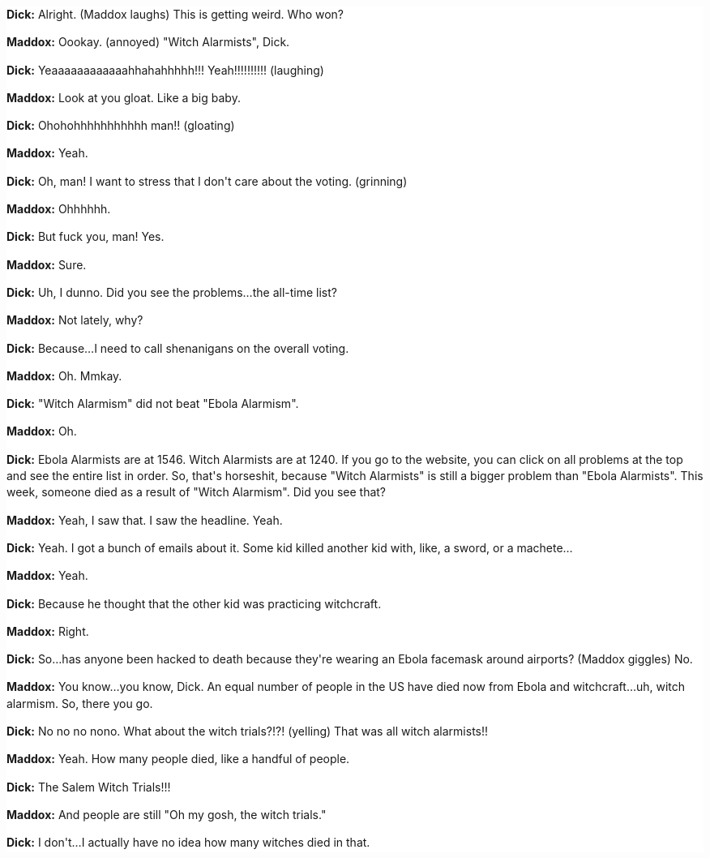 **Dick:** Alright. (Maddox laughs) This is getting weird. Who won?

**Maddox:** Oookay. (annoyed) "Witch Alarmists", Dick.

**Dick:** Yeaaaaaaaaaaaahhahahhhhh!!! Yeah!!!!!!!!!! (laughing)

**Maddox:** Look at you gloat. Like a big baby.

**Dick:** Ohohohhhhhhhhhhh man!! (gloating)

**Maddox:** Yeah.

**Dick:** Oh, man! I want to stress that I don't care about the voting. (grinning)

**Maddox:** Ohhhhhh.

**Dick:** But fuck you, man! Yes.

**Maddox:** Sure.

**Dick:** Uh, I dunno. Did you see the problems…the all-time list?

**Maddox:** Not lately, why?

**Dick:** Because…I need to call shenanigans on the overall voting.

**Maddox:** Oh. Mmkay.

**Dick:** "Witch Alarmism" did not beat "Ebola Alarmism".

**Maddox:** Oh.

**Dick:** Ebola Alarmists are at 1546. Witch Alarmists are at 1240. If you go to the website, you can click on all problems at the top and see the entire list in order. So, that's horseshit, because "Witch Alarmists" is still a bigger problem than "Ebola Alarmists". This week, someone died as a result of "Witch Alarmism". Did you see that?

**Maddox:** Yeah, I saw that. I saw the headline. Yeah.

**Dick:** Yeah. I got a bunch of emails about it. Some kid killed another kid with, like, a sword, or a machete…

**Maddox:** Yeah.

**Dick:** Because he thought that the other kid was practicing witchcraft.

**Maddox:** Right.

**Dick:** So…has anyone been hacked to death because they're wearing an Ebola facemask around airports? (Maddox giggles) No.

**Maddox:** You know…you know, Dick. An equal number of people in the US have died now from Ebola and witchcraft…uh, witch alarmism. So, there you go.

**Dick:** No no no nono. What about the witch trials?!?! (yelling) That was all witch alarmists!!

**Maddox:** Yeah. How many people died, like a handful of people.

**Dick:** The Salem Witch Trials!!!

**Maddox:** And people are still "Oh my gosh, the witch trials."

**Dick:** I don't…I actually have no idea how many witches died in that.
